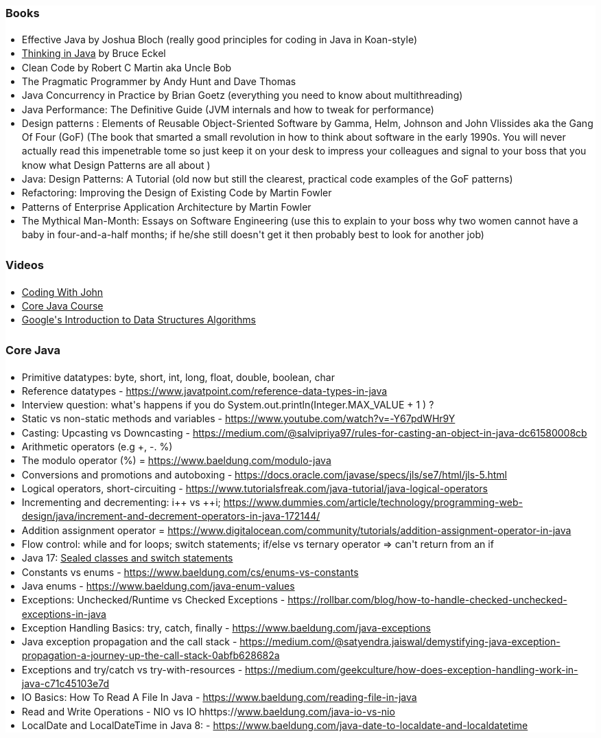 
### Books
- Effective Java by Joshua Bloch (really good principles for coding in Java in Koan-style)
- [Thinking in Java](https://github.com/media-lib/prog_lib/blob/master/java/Bruce%20Eckel%20-%20Thinking%20in%20Java%204th%20Edition.pdf) by Bruce Eckel
- Clean Code by Robert C Martin aka Uncle Bob
- The Pragmatic Programmer by Andy Hunt and Dave Thomas
- Java Concurrency in Practice by Brian Goetz (everything you need to know about multithreading)
- Java Performance: The Definitive Guide (JVM internals and how to tweak for performance)
- Design patterns : Elements of Reusable Object-Sriented Software by Gamma, Helm, Johnson and John Vlissides aka the Gang Of Four (GoF) (The book that smarted a small revolution in how to think about software in the early 1990s. You will never actually read this impenetrable tome so just keep it on your desk to impress your colleagues and signal to your boss that you know what Design Patterns are all about )
- Java: Design Patterns: A Tutorial (old now but still the clearest, practical code examples of the GoF patterns)
- Refactoring: Improving the Design of Existing Code by Martin Fowler
- Patterns of Enterprise Application Architecture by Martin Fowler
- The Mythical Man-Month: Essays on Software Engineering (use this to explain to your boss why two women cannot have a baby in four-and-a-half months; if he/she still doesn't get it then probably best to look for another job)

### Videos
- [Coding With John](https://www.youtube.com/@CodingWithJohn)
- [Core Java Course](https://www.youtube.com/watch?v=bm0OyhwFDuY&list=PLsyeobzWxl7pe_IiTfNyr55kwJPWbgxB5)
- [Google's Introduction to Data Structures  Algorithms](https://techdevguide.withgoogle.com/paths/data-structures-and-algorithms/)

### Core Java
- Primitive datatypes: byte, short, int, long, float, double, boolean, char
- Reference datatypes - https://www.javatpoint.com/reference-data-types-in-java
- Interview question: what's happens if you do System.out.println(Integer.MAX_VALUE + 1 ) ?
- Static vs non-static methods and variables - https://www.youtube.com/watch?v=-Y67pdWHr9Y
- Casting: Upcasting vs Downcasting - https://medium.com/@salvipriya97/rules-for-casting-an-object-in-java-dc61580008cb 
- Arithmetic operators (e.g +, -. %)
- The modulo operator (%) = https://www.baeldung.com/modulo-java
- Conversions and promotions and autoboxing - https://docs.oracle.com/javase/specs/jls/se7/html/jls-5.html 
- Logical operators, short-circuiting - https://www.tutorialsfreak.com/java-tutorial/java-logical-operators
- Incrementing and decrementing: i++ vs ++i; https://www.dummies.com/article/technology/programming-web-design/java/increment-and-decrement-operators-in-java-172144/
- Addition assignment operator = https://www.digitalocean.com/community/tutorials/addition-assignment-operator-in-java
- Flow control: while and for loops; switch statements; if/else vs ternary operator => can't return from an if
- Java 17: [Sealed classes and switch statements](https://medium.com/@oskarv/java-17-features-pattern-matching-for-switch-and-sealed-classes-f631bdd56f12)
- Constants vs enums - https://www.baeldung.com/cs/enums-vs-constants
- Java enums - https://www.baeldung.com/java-enum-values
- Exceptions: Unchecked/Runtime vs Checked Exceptions - https://rollbar.com/blog/how-to-handle-checked-unchecked-exceptions-in-java
- Exception Handling Basics: try, catch, finally - https://www.baeldung.com/java-exceptions
- Java exception propagation and the call stack - https://medium.com/@satyendra.jaiswal/demystifying-java-exception-propagation-a-journey-up-the-call-stack-0abfb628682a 
- Exceptions and try/catch vs try-with-resources - https://medium.com/geekculture/how-does-exception-handling-work-in-java-c71c45103e7d
- IO Basics: How To Read A File In Java - https://www.baeldung.com/reading-file-in-java
- Read and Write Operations - NIO vs IO hhttps://www.baeldung.com/java-io-vs-nio
- LocalDate and LocalDateTime in Java 8: - https://www.baeldung.com/java-date-to-localdate-and-localdatetime